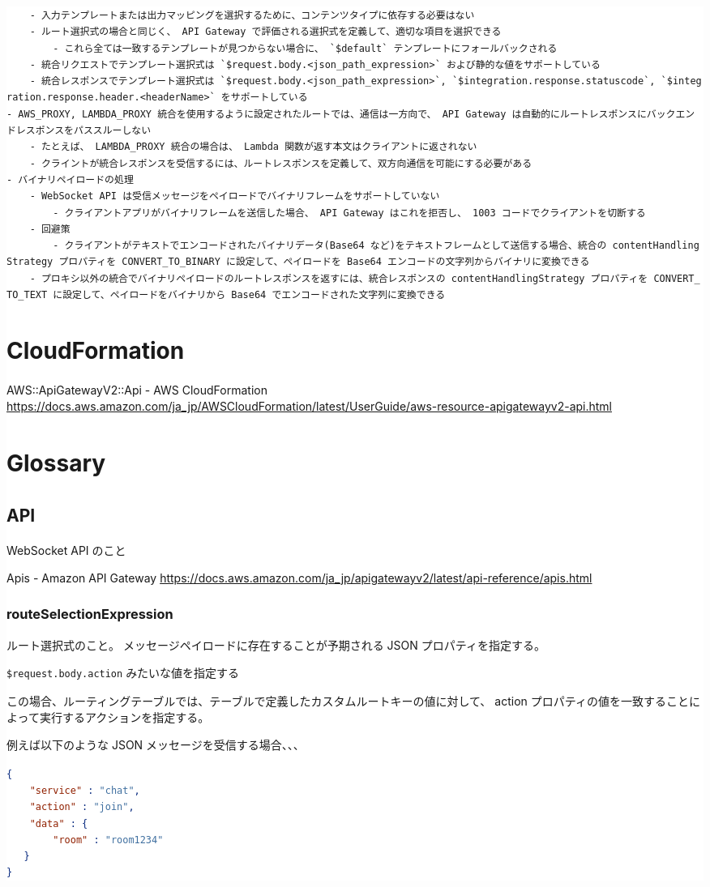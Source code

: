         - 入力テンプレートまたは出力マッピングを選択するために、コンテンツタイプに依存する必要はない
        - ルート選択式の場合と同じく、 API Gateway で評価される選択式を定義して、適切な項目を選択できる
            - これら全ては一致するテンプレートが見つからない場合に、 `$default` テンプレートにフォールバックされる
        - 統合リクエストでテンプレート選択式は `$request.body.<json_path_expression>` および静的な値をサポートしている
        - 統合レスポンスでテンプレート選択式は `$request.body.<json_path_expression>`, `$integration.response.statuscode`, `$integration.response.header.<headerName>` をサポートしている
    - AWS_PROXY, LAMBDA_PROXY 統合を使用するように設定されたルートでは、通信は一方向で、 API Gateway は自動的にルートレスポンスにバックエンドレスポンスをパススルーしない
        - たとえば、 LAMBDA_PROXY 統合の場合は、 Lambda 関数が返す本文はクライアントに返されない
        - クライントが統合レスポンスを受信するには、ルートレスポンスを定義して、双方向通信を可能にする必要がある
    - バイナリペイロードの処理
        - WebSocket API は受信メッセージをペイロードでバイナリフレームをサポートしていない
            - クライアントアプリがバイナリフレームを送信した場合、 API Gateway はこれを拒否し、 1003 コードでクライアントを切断する
        - 回避策
            - クライアントがテキストでエンコードされたバイナリデータ(Base64 など)をテキストフレームとして送信する場合、統合の contentHandlingStrategy プロパティを CONVERT_TO_BINARY に設定して、ペイロードを Base64 エンコードの文字列からバイナリに変換できる
        - プロキシ以外の統合でバイナリペイロードのルートレスポンスを返すには、統合レスポンスの contentHandlingStrategy プロパティを CONVERT_TO_TEXT に設定して、ペイロードをバイナリから Base64 でエンコードされた文字列に変換できる

# CloudFormation

AWS::ApiGatewayV2::Api - AWS CloudFormation  
https://docs.aws.amazon.com/ja_jp/AWSCloudFormation/latest/UserGuide/aws-resource-apigatewayv2-api.html


# Glossary

## API

WebSocket API のこと

Apis - Amazon API Gateway
https://docs.aws.amazon.com/ja_jp/apigatewayv2/latest/api-reference/apis.html

### routeSelectionExpression

ルート選択式のこと。
メッセージペイロードに存在することが予期される JSON プロパティを指定する。

`$request.body.action` みたいな値を指定する

この場合、ルーティングテーブルでは、テーブルで定義したカスタムルートキーの値に対して、 action プロパティの値を一致することによって実行するアクションを指定する。

例えば以下のような JSON メッセージを受信する場合、、、

```json
{
    "service" : "chat",
    "action" : "join",
    "data" : {
        "room" : "room1234"
   }
}
```
